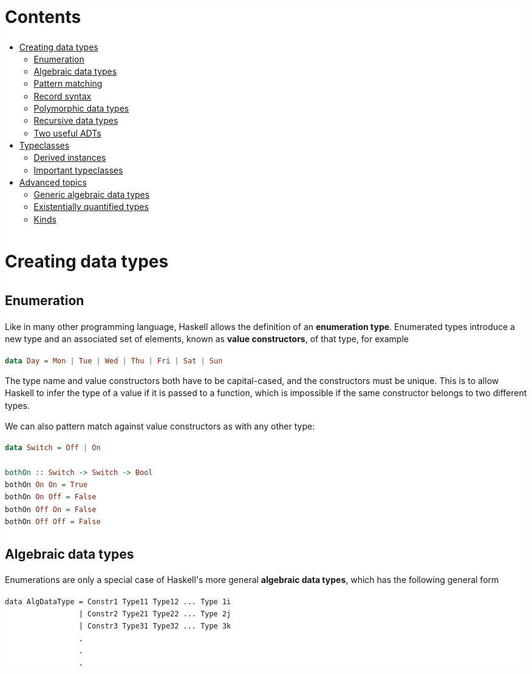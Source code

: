 # Contents
- [Creating data types](#creating-data-types)
  - [Enumeration](#enumeration)
  - [Algebraic data types](#algebraic-data-types)
  - [Pattern matching](#pattern-matching)
  - [Record syntax](#record-syntax)
  - [Polymorphic data types](polymorphic-data-types)
  - [Recursive data types](#recursive-data-types)
  - [Two useful ADTs](#two-useful-adts)
- [Typeclasses](#typeclasses)
  - [Derived instances](#derived-instances)
  - [Important typeclasses](#important-typeclasses)
- [Advanced topics](#advanced-topics)
  - [Generic algebraic data types](#gadts)
  - [Existentially quantified types](existentially-quantified-types)
  - [Kinds](#kinds)

# Creating data types
## Enumeration
Like in many other programming language, Haskell allows the definition of an **enumeration type**. Enumerated types introduce a new type and an associated set of elements, known as **value constructors**, of that type, for example
```Haskell
data Day = Mon | Tue | Wed | Thu | Fri | Sat | Sun
```

The type name and value constructors both have to be capital-cased, and the constructors must be unique. This is to allow Haskell to infer the type of a value if it is passed to a function, which is impossible if the same constructor belongs to two different types.

We can also pattern match against value constructors as with any other type:
```Haskell
data Switch = Off | On

bothOn :: Switch -> Switch -> Bool
bothOn On On = True
bothOn On Off = False
bothOn Off On = False
bothOn Off Off = False
```

## Algebraic data types
Enumerations are only a special case of Haskell's more general **algebraic data types**, which has the following general form
```
data AlgDataType = Constr1 Type11 Type12 ... Type 1i
                 | Constr2 Type21 Type22 ... Type 2j
                 | Constr3 Type31 Type32 ... Type 3k
                 .
                 .
                 .
```
